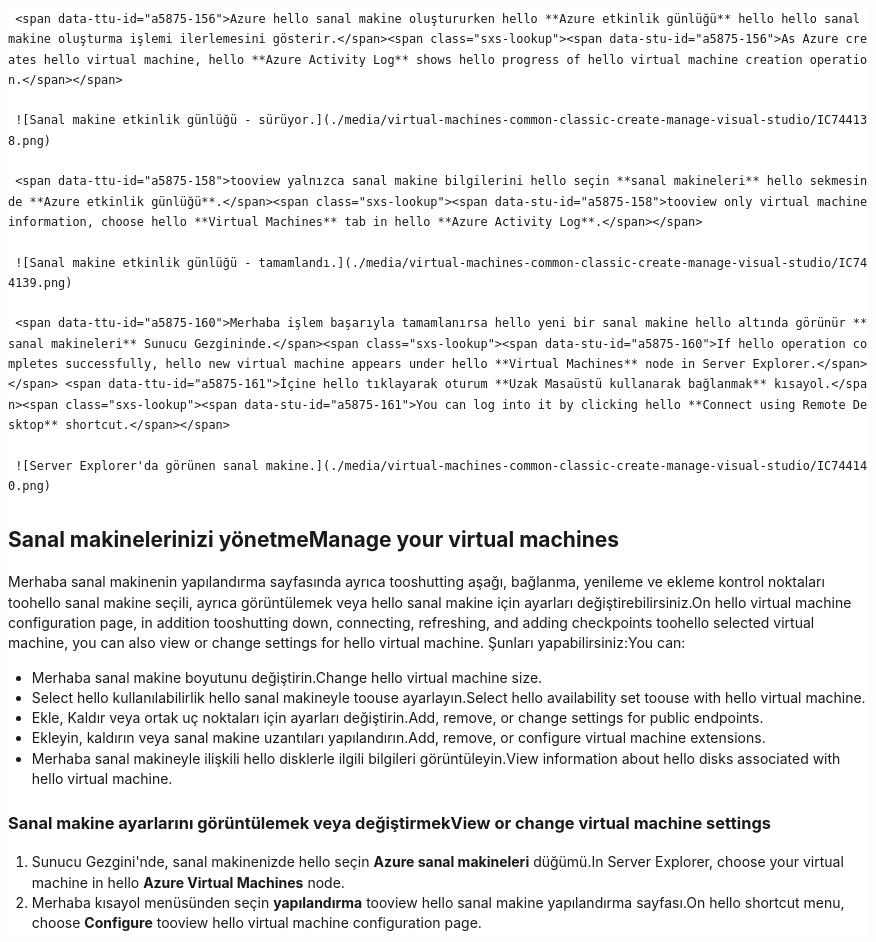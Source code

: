      <span data-ttu-id="a5875-156">Azure hello sanal makine oluştururken hello **Azure etkinlik günlüğü** hello hello sanal makine oluşturma işlemi ilerlemesini gösterir.</span><span class="sxs-lookup"><span data-stu-id="a5875-156">As Azure creates hello virtual machine, hello **Azure Activity Log** shows hello progress of hello virtual machine creation operation.</span></span>
    
     ![Sanal makine etkinlik günlüğü - sürüyor.](./media/virtual-machines-common-classic-create-manage-visual-studio/IC744138.png)
    
     <span data-ttu-id="a5875-158">tooview yalnızca sanal makine bilgilerini hello seçin **sanal makineleri** hello sekmesinde **Azure etkinlik günlüğü**.</span><span class="sxs-lookup"><span data-stu-id="a5875-158">tooview only virtual machine information, choose hello **Virtual Machines** tab in hello **Azure Activity Log**.</span></span>
    
     ![Sanal makine etkinlik günlüğü - tamamlandı.](./media/virtual-machines-common-classic-create-manage-visual-studio/IC744139.png)
    
     <span data-ttu-id="a5875-160">Merhaba işlem başarıyla tamamlanırsa hello yeni bir sanal makine hello altında görünür **sanal makineleri** Sunucu Gezgininde.</span><span class="sxs-lookup"><span data-stu-id="a5875-160">If hello operation completes successfully, hello new virtual machine appears under hello **Virtual Machines** node in Server Explorer.</span></span> <span data-ttu-id="a5875-161">İçine hello tıklayarak oturum **Uzak Masaüstü kullanarak bağlanmak** kısayol.</span><span class="sxs-lookup"><span data-stu-id="a5875-161">You can log into it by clicking hello **Connect using Remote Desktop** shortcut.</span></span>
    
     ![Server Explorer'da görünen sanal makine.](./media/virtual-machines-common-classic-create-manage-visual-studio/IC744140.png)

## <a name="manage-your-virtual-machines"></a><span data-ttu-id="a5875-163">Sanal makinelerinizi yönetme</span><span class="sxs-lookup"><span data-stu-id="a5875-163">Manage your virtual machines</span></span>
<span data-ttu-id="a5875-164">Merhaba sanal makinenin yapılandırma sayfasında ayrıca tooshutting aşağı, bağlanma, yenileme ve ekleme kontrol noktaları toohello sanal makine seçili, ayrıca görüntülemek veya hello sanal makine için ayarları değiştirebilirsiniz.</span><span class="sxs-lookup"><span data-stu-id="a5875-164">On hello virtual machine configuration page, in addition tooshutting down, connecting, refreshing, and adding checkpoints toohello selected virtual machine, you can also view or change settings for hello virtual machine.</span></span> <span data-ttu-id="a5875-165">Şunları yapabilirsiniz:</span><span class="sxs-lookup"><span data-stu-id="a5875-165">You can:</span></span>

* <span data-ttu-id="a5875-166">Merhaba sanal makine boyutunu değiştirin.</span><span class="sxs-lookup"><span data-stu-id="a5875-166">Change hello virtual machine size.</span></span>
* <span data-ttu-id="a5875-167">Select hello kullanılabilirlik hello sanal makineyle toouse ayarlayın.</span><span class="sxs-lookup"><span data-stu-id="a5875-167">Select hello availability set toouse with hello virtual machine.</span></span>
* <span data-ttu-id="a5875-168">Ekle, Kaldır veya ortak uç noktaları için ayarları değiştirin.</span><span class="sxs-lookup"><span data-stu-id="a5875-168">Add, remove, or change settings for public endpoints.</span></span>
* <span data-ttu-id="a5875-169">Ekleyin, kaldırın veya sanal makine uzantıları yapılandırın.</span><span class="sxs-lookup"><span data-stu-id="a5875-169">Add, remove, or configure virtual machine extensions.</span></span>
* <span data-ttu-id="a5875-170">Merhaba sanal makineyle ilişkili hello disklerle ilgili bilgileri görüntüleyin.</span><span class="sxs-lookup"><span data-stu-id="a5875-170">View information about hello disks associated with hello virtual machine.</span></span>

### <a name="view-or-change-virtual-machine-settings"></a><span data-ttu-id="a5875-171">Sanal makine ayarlarını görüntülemek veya değiştirmek</span><span class="sxs-lookup"><span data-stu-id="a5875-171">View or change virtual machine settings</span></span>
1. <span data-ttu-id="a5875-172">Sunucu Gezgini'nde, sanal makinenizde hello seçin **Azure sanal makineleri** düğümü.</span><span class="sxs-lookup"><span data-stu-id="a5875-172">In Server Explorer, choose your virtual machine in hello **Azure Virtual Machines** node.</span></span>
2. <span data-ttu-id="a5875-173">Merhaba kısayol menüsünden seçin **yapılandırma** tooview hello sanal makine yapılandırma sayfası.</span><span class="sxs-lookup"><span data-stu-id="a5875-173">On hello shortcut menu, choose **Configure** tooview hello virtual machine configuration page.</span></span>
   